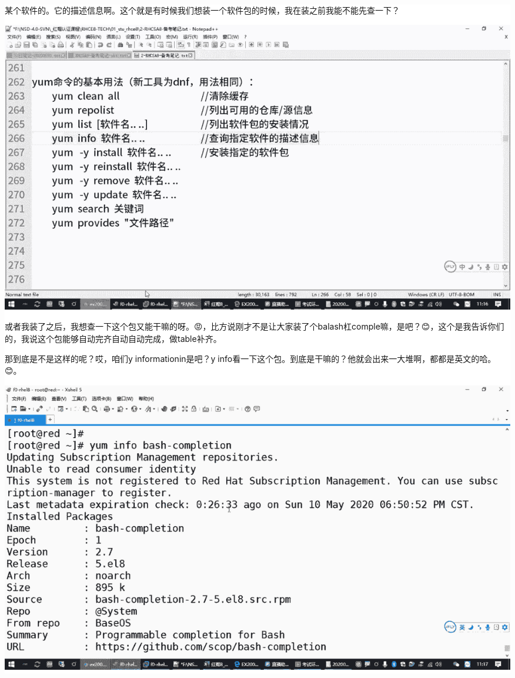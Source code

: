 某个软件的。它的描述信息啊。这个就是有时候我们想装一个软件包的时候，我在装之前我能不能先查一下？

![](img/270e2bfd57d6a5c61e18312eca7e42dc_59.png)

或者我装了之后，我想查一下这个包又能干嘛的呀。😡，比方说刚才不是让大家装了个balash杠comple嘛，是吧？😊，这个是我告诉你们的，我说这个包能够自动完齐自动自动完成，做table补齐。

那到底是不是这样的呢？哎，咱们y informationin是吧？y info看一下这个包。到底是干嘛的？他就会出来一大堆啊，都都是英文的哈。😊。



![](img/270e2bfd57d6a5c61e18312eca7e42dc_61.png)
